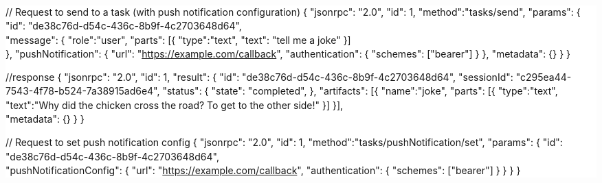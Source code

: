 // Request to send to a task (with push notification configuration)
{
  "jsonrpc": "2.0",
  "id": 1,
  "method":"tasks/send",
  "params": {
    "id": "de38c76d-d54c-436c-8b9f-4c2703648d64",    
    "message": {
      "role":"user",
      "parts": [{
        "type":"text",
        "text": "tell me a joke"
      }]   
    },
    "pushNotification": {
      "url": "https://example.com/callback",
      "authentication": {
        "schemes": ["bearer"]
      }
    },
    "metadata": {}
  }
}

//response
{
  "jsonrpc": "2.0",
  "id": 1,
  "result": {
    "id": "de38c76d-d54c-436c-8b9f-4c2703648d64",
    "sessionId": "c295ea44-7543-4f78-b524-7a38915ad6e4",
    "status": {
      "state": "completed",
    },
    "artifacts": [{
      "name":"joke",
      "parts": [{
          "type":"text",
          "text":"Why did the chicken cross the road? To get to the other side!"
        }]
      }],    
    "metadata": {}
  }
}

// Request to set push notification config
{
  "jsonrpc": "2.0",
  "id": 1,
  "method":"tasks/pushNotification/set",
  "params": {
    "id": "de38c76d-d54c-436c-8b9f-4c2703648d64",    
    "pushNotificationConfig": {
      "url": "https://example.com/callback",
      "authentication": {
        "schemes": ["bearer"]
      }
    }
  }
}
